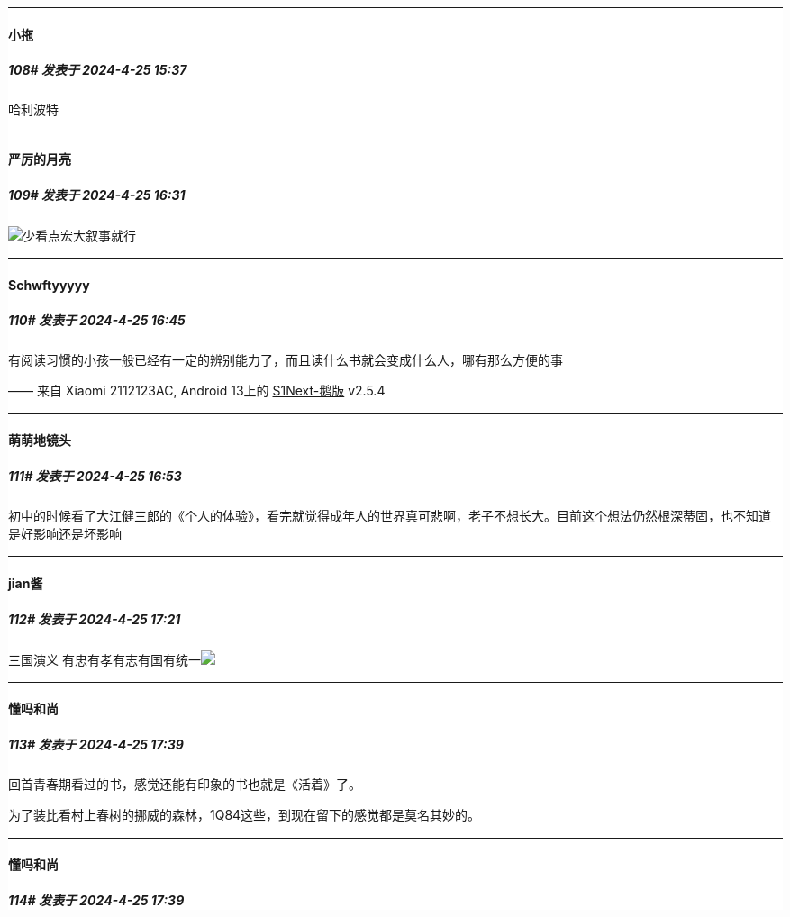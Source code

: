 *****

####  小拖  
##### 108#       发表于 2024-4-25 15:37

哈利波特


*****

####  严厉的月亮  
##### 109#       发表于 2024-4-25 16:31

<img src="https://static.saraba1st.com/image/smiley/face2017/067.png" referrerpolicy="no-referrer">少看点宏大叙事就行


*****

####  Schwftyyyyy  
##### 110#       发表于 2024-4-25 16:45

有阅读习惯的小孩一般已经有一定的辨别能力了，而且读什么书就会变成什么人，哪有那么方便的事

—— 来自 Xiaomi 2112123AC, Android 13上的 [S1Next-鹅版](https://github.com/ykrank/S1-Next/releases) v2.5.4


*****

####  萌萌地镜头  
##### 111#       发表于 2024-4-25 16:53

初中的时候看了大江健三郎的《个人的体验》，看完就觉得成年人的世界真可悲啊，老子不想长大。目前这个想法仍然根深蒂固，也不知道是好影响还是坏影响


*****

####  jian酱  
##### 112#       发表于 2024-4-25 17:21

三国演义 有忠有孝有志有国有统一<img src="https://static.saraba1st.com/image/smiley/face2017/049.png" referrerpolicy="no-referrer">


*****

####  懂吗和尚  
##### 113#       发表于 2024-4-25 17:39

回首青春期看过的书，感觉还能有印象的书也就是《活着》了。

为了装比看村上春树的挪威的森林，1Q84这些，到现在留下的感觉都是莫名其妙的。

*****

####  懂吗和尚  
##### 114#       发表于 2024-4-25 17:39
